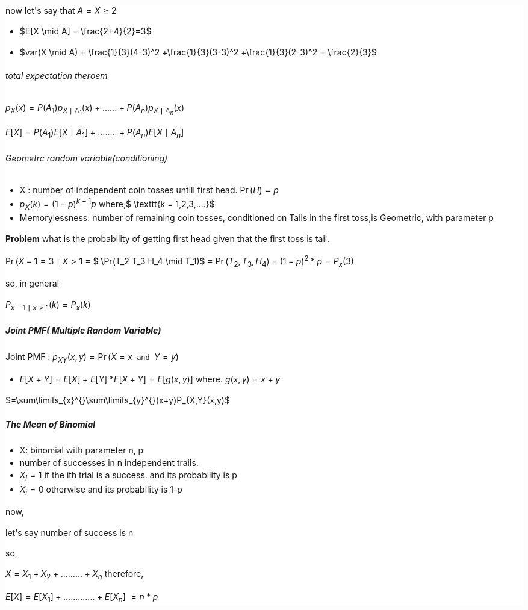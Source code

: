  now let's say that $A= {X \geq 2}$
 
* $E[X \mid A] = \frac{2+4}{2}=3$


* $var(X \mid A) = \frac{1}{3}(4-3)^2 +\frac{1}{3}(3-3)^2 +\frac{1}{3}(2-3)^2 = \frac{2}{3}$
 
###### total expectation theroem
$p_X(x) = P(A_1)p_{X \mid A_1}(x) + ......+P(A_n)p_{X \mid A_n}(x)$

$E[X] = P(A_1)E[X\mid A_1] +........+P(A_n)E[X\mid A_n]$
###### Geometrc random variable(conditioning)
* X : number of independent coin tosses untill first head.
$\Pr(H) =p$
* $p_X(k) = (1-p)^{k-1}p$ where,$ 
\texttt{k = 1,2,3,....}$
* Memorylessness: number of remaining coin tosses, conditioned on Tails in the first toss,is Geometric, with parameter p


<b>Problem</b> what is the probability of getting first head given that the first toss is tail.

$\Pr(X-1 = 3 \mid X>1$ = $ \Pr(T_2 T_3 H_4 \mid T_1)$ = $\Pr(T_2,T_3,H_4)$ = $(1-p)^2 * p = P_x (3)$

so, in general

$P_{x-1 \mid x>1}(k) = P_x(k)$

##### Joint PMF( Multiple Random Variable)
Joint PMF : $p_{XY}(x,y)= \Pr(X =x \texttt{  and  } Y=y)$
* $E[X+Y] = E[X] + E[Y]$
*$E[X+Y] = E[g(x,y)]$ where. $g(x,y) = x+y$

$=\sum\limits_{x}^{}\sum\limits_{y}^{}(x+y)P_{X,Y}(x,y)$
##### The Mean of Binomial
* X: binomial with parameter n, p
* number of successes in n independent trails.
* $X_i = 1$ if the ith trial is a success. and its probability is  p
* $X_i = 0$ otherwise and its probability is 1-p

now,

let's say number of success is n

so,

$X= X_1 + X_2 + .........+X_n$
therefore,

$E[X]= E[X_1] + .............+E[X_n]$
$= n*p$
